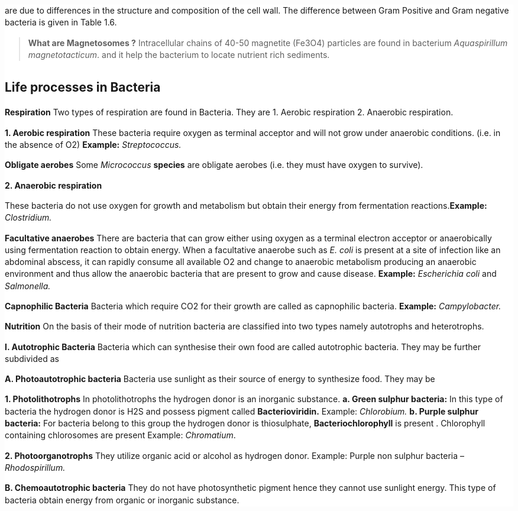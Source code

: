 are due to differences in the structure and composition of the cell wall. The difference between Gram Positive and Gram negative bacteria is given in Table 1.6.

> **What are Magnetosomes ?**
> Intracellular chains of 40-50 magnetite (Fe3O4) particles are found in bacterium _Aquaspirillum magnetotacticum_. and it help the bacterium to locate nutrient rich sediments.

## Life processes in Bacteria

**Respiration**
Two types of respiration are found in Bacteria. They are 1. Aerobic respiration 2. Anaerobic respiration.

**1. Aerobic respiration**
These bacteria require oxygen as terminal acceptor and will not grow under anaerobic conditions. (i.e. in the absence of O2) **Example:** _Streptococcus._

**Obligate aerobes**
Some _Micrococcus_ **species** are obligate aerobes (i.e. they must have oxygen to survive).

**2\. Anaerobic respiration**

These bacteria do not use oxygen for growth and metabolism but obtain their energy from fermentation reactions.**Example:** _Clostridium._

**Facultative anaerobes**
There are bacteria that can grow either using oxygen as a terminal electron acceptor or anaerobically using fermentation reaction to obtain energy. When a facultative anaerobe such as _E. coli_ is present at a site of infection like an abdominal abscess, it can rapidly consume all available O2 and change to anaerobic metabolism producing an anaerobic environment and thus allow the anaerobic bacteria that are present to grow and cause disease. **Example:** _Escherichia coli_ and _Salmonella._

**Capnophilic Bacteria**
Bacteria which require CO2 for their growth are called as capnophilic bacteria. **Example:** _Campylobacter._

**Nutrition**
On the basis of their mode of nutrition bacteria are classified into two types namely autotrophs and heterotrophs.

**I. Autotrophic Bacteria** Bacteria which can synthesise their own food are called autotrophic bacteria. They may be further subdivided as

**A. Photoautotrophic bacteria** Bacteria use sunlight as their source of energy to synthesize food. They may be

**1. Photolithotrophs** In photolithotrophs the hydrogen donor is an inorganic substance. **a. Green sulphur bacteria:** In this type of bacteria the hydrogen donor is H2S and possess pigment called **Bacterioviridin.** Example: _Chlorobium._ **b. Purple sulphur bacteria:** For bacteria belong to this group the hydrogen donor is thiosulphate, **Bacteriochlorophyll** is present . Chlorophyll containing chlorosomes are present Example: _Chromatium_.

**2. Photoorganotrophs** They utilize organic acid or alcohol as hydrogen donor. Example: Purple non sulphur bacteria – _Rhodospirillum._

**B. Chemoautotrophic bacteria** They do not have photosynthetic pigment hence they cannot use sunlight energy. This type of bacteria obtain energy from organic or inorganic substance.
